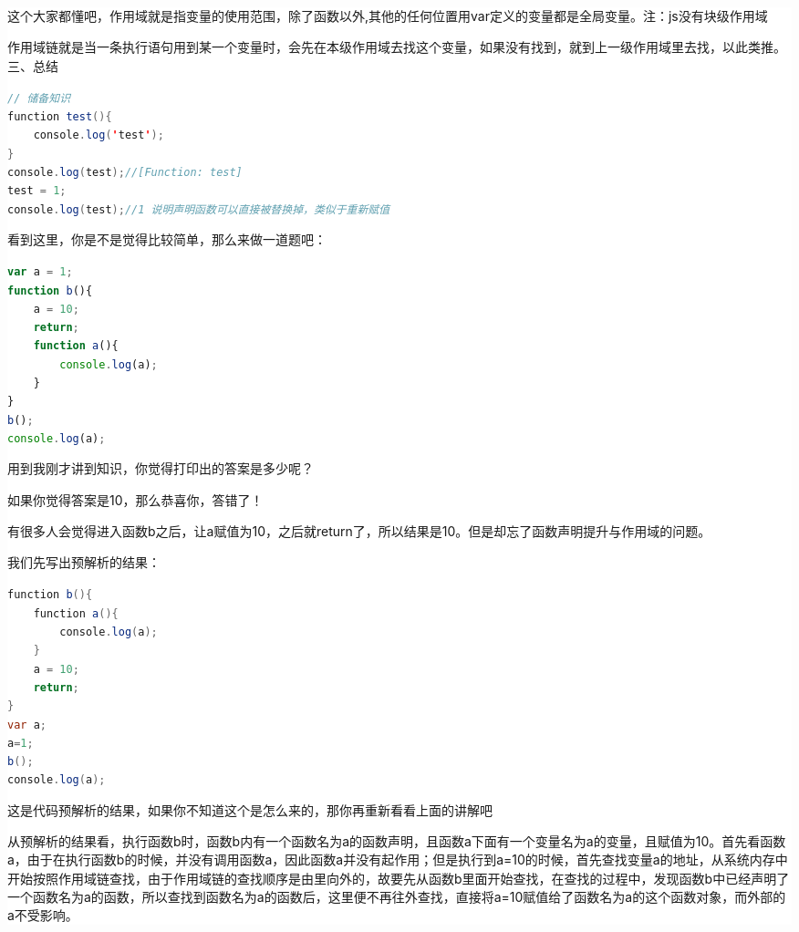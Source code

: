 这个大家都懂吧，作用域就是指变量的使用范围，除了函数以外,其他的任何位置用var定义的变量都是全局变量。注：js没有块级作用域

作用域链就是当一条执行语句用到某一个变量时，会先在本级作用域去找这个变量，如果没有找到，就到上一级作用域里去找，以此类推。
三、总结

~~~java
// 储备知识
function test(){
    console.log('test');  
}
console.log(test);//[Function: test]
test = 1;
console.log(test);//1 说明声明函数可以直接被替换掉，类似于重新赋值
~~~



看到这里，你是不是觉得比较简单，那么来做一道题吧：

~~~javascript
var a = 1;
function b(){
    a = 10;
    return;
    function a(){
        console.log(a);
    }
}
b();
console.log(a);

~~~

用到我刚才讲到知识，你觉得打印出的答案是多少呢？

如果你觉得答案是10，那么恭喜你，答错了！

有很多人会觉得进入函数b之后，让a赋值为10，之后就return了，所以结果是10。但是却忘了函数声明提升与作用域的问题。

我们先写出预解析的结果：

~~~java
function b(){
	function a(){
        console.log(a);
    }
    a = 10;
    return;
}
var a;
a=1;
b();
console.log(a);
~~~

这是代码预解析的结果，如果你不知道这个是怎么来的，那你再重新看看上面的讲解吧

从预解析的结果看，执行函数b时，函数b内有一个函数名为a的函数声明，且函数a下面有一个变量名为a的变量，且赋值为10。首先看函数a，由于在执行函数b的时候，并没有调用函数a，因此函数a并没有起作用；但是执行到a=10的时候，首先查找变量a的地址，从系统内存中开始按照作用域链查找，由于作用域链的查找顺序是由里向外的，故要先从函数b里面开始查找，在查找的过程中，发现函数b中已经声明了一个函数名为a的函数，所以查找到函数名为a的函数后，这里便不再往外查找，直接将a=10赋值给了函数名为a的这个函数对象，而外部的a不受影响。
